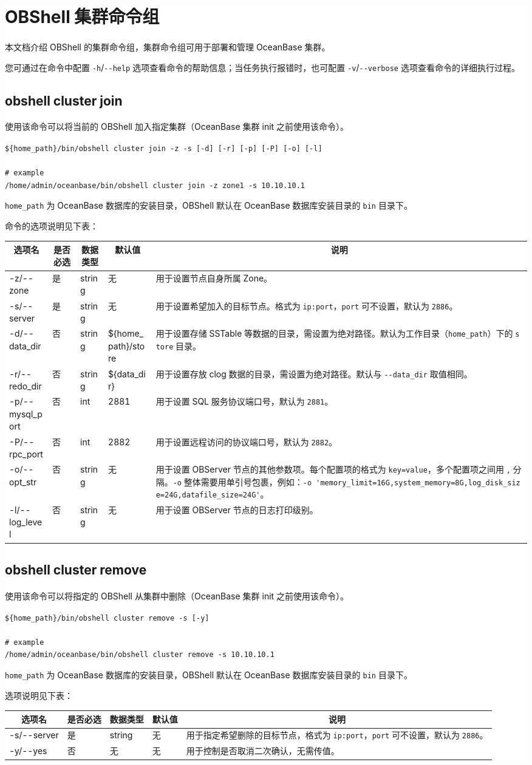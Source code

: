 # OBShell 集群命令组

本文档介绍 OBShell 的集群命令组，集群命令组可用于部署和管理 OceanBase 集群。

您可通过在命令中配置 `-h`/`--help` 选项查看命令的帮助信息；当任务执行报错时，也可配置 `-v`/`--verbose` 选项查看命令的详细执行过程。

## obshell cluster join

使用该命令可以将当前的 OBShell 加入指定集群（OceanBase 集群 init 之前使用该命令）。

```shell
${home_path}/bin/obshell cluster join -z -s [-d] [-r] [-p] [-P] [-o] [-l]

# example
/home/admin/oceanbase/bin/obshell cluster join -z zone1 -s 10.10.10.1
```

`home_path` 为 OceanBase 数据库的安装目录，OBShell 默认在 OceanBase 数据库安装目录的 `bin` 目录下。

命令的选项说明见下表：

| 选项名 | 是否必选 | 数据类型 | 默认值 | 说明 |
| --- | --- | --- | --- | --- |
| -z/--zone | 是 | string | 无 | 用于设置节点自身所属 Zone。 |
| -s/--server | 是 | string | 无 | 用于设置希望加入的目标节点。格式为 `ip:port`，`port` 可不设置，默认为 `2886`。 |
| -d/--data_dir | 否 | string | ${home_path}/store | 用于设置存储 SSTable 等数据的目录，需设置为绝对路径。默认为工作目录（`home_path`）下的 `store` 目录。 |
| -r/--redo_dir | 否 | string | ${data_dir} | 用于设置存放 clog 数据的目录，需设置为绝对路径。默认与 `--data_dir` 取值相同。 |
| -p/--mysql_port | 否 | int | 2881 |  用于设置 SQL 服务协议端口号，默认为 `2881`。 |
| -P/--rpc_port | 否 | int | 2882 |  用于设置远程访问的协议端口号，默认为 `2882`。 |
| -o/--opt_str | 否 | string | 无 | 用于设置 OBServer 节点的其他参数项。每个配置项的格式为 `key=value`，多个配置项之间用 `,` 分隔。`-o` 整体需要用单引号包裹，例如：`-o 'memory_limit=16G,system_memory=8G,log_disk_size=24G,datafile_size=24G'`。|
| -l/--log_level  | 否  | string   | 无    | 用于设置 OBServer 节点的日志打印级别。 |

## obshell cluster remove

使用该命令可以将指定的 OBShell 从集群中删除（OceanBase 集群 init 之前使用该命令）。

```shell
${home_path}/bin/obshell cluster remove -s [-y]

# example
/home/admin/oceanbase/bin/obshell cluster remove -s 10.10.10.1
```

`home_path` 为 OceanBase 数据库的安装目录，OBShell 默认在 OceanBase 数据库安装目录的 `bin` 目录下。

选项说明见下表：

| 选项名 | 是否必选 | 数据类型 | 默认值 | 说明 |
| --- | --- | --- | --- | --- |
| -s/--server  | 是  | string  | 无  | 用于指定希望删除的目标节点，格式为 `ip:port`，`port` 可不设置，默认为 `2886`。 |
| -y/--yes  | 否  | 无  |  无   | 用于控制是否取消二次确认，无需传值。  |
